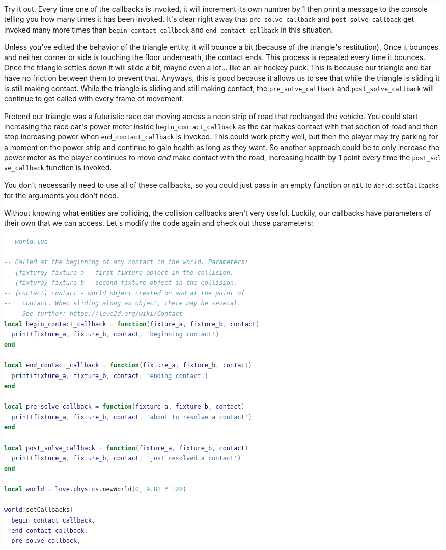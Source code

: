 Try it out.
Every time one of the callbacks is invoked, it will increment its own number by 1 then print a message to the console telling you how many times it has been invoked.
It's clear right away that `pre_solve_callback` and `post_solve_callback` get invoked many more times than `begin_contact_callback` and `end_contact_callback` in this situation.

Unless you've edited the behavior of the triangle entity, it will bounce a bit (because of the triangle's restitution).
Once it bounces and neither corner or side is touching the floor underneath, the contact ends.
This process is repeated every time it bounces.
Once the triangle settles down it will slide a bit, maybe even a lot... like an air hockey puck.
This is because our triangle and bar have no friction between them to prevent that.
Anyways, this is good because it allows us to see that while the triangle is sliding it is still making contact.
While the triangle is sliding and still making contact, the `pre_solve_callback` and `post_solve_callback` will continue to get called with every frame of movement.

Pretend our triangle was a futuristic race car moving across a neon strip of road that recharged the vehicle.
You could start increasing the race car's power meter inside `begin_contact_callback` as the car makes contact with that section of road and then stop increasing power when `end_contact_callback` is invoked.
This could work pretty well, but then the player may try parking for a moment on the power strip and continue to gain health as long as they want.
So another approach could be to only increase the power meter as the player continues to move *and* make contact with the road, increasing health by 1 point every time the `post_solve_callback` function is invoked.

You don't necessarily need to use all of these callbacks, so you could just pass in an empty function or `nil` to `World:setCallbacks` for the arguments you don't need.

Without knowing what entities are colliding, the collision callbacks aren't very useful.
Luckily, our callbacks have parameters of their own that we can access.
Let's modify the code again and check out those parameters:

```lua
-- world.lua

-- Called at the beginning of any contact in the world. Parameters:
-- {fixture} fixture_a - first fixture object in the collision.
-- {fixture} fixture_b - second fixture object in the collision.
-- {contact} contact - world object created on and at the point of
--   contact. When sliding along an object, there may be several.
--   See further: https://love2d.org/wiki/Contact
local begin_contact_callback = function(fixture_a, fixture_b, contact)
  print(fixture_a, fixture_b, contact, 'beginning contact')
end

local end_contact_callback = function(fixture_a, fixture_b, contact)
  print(fixture_a, fixture_b, contact, 'ending contact')
end

local pre_solve_callback = function(fixture_a, fixture_b, contact)
  print(fixture_a, fixture_b, contact, 'about to resolve a contact')
end

local post_solve_callback = function(fixture_a, fixture_b, contact)
  print(fixture_a, fixture_b, contact, 'just resolved a contact')
end

local world = love.physics.newWorld(0, 9.81 * 128)

world:setCallbacks(
  begin_contact_callback,
  end_contact_callback,
  pre_solve_callback,
```